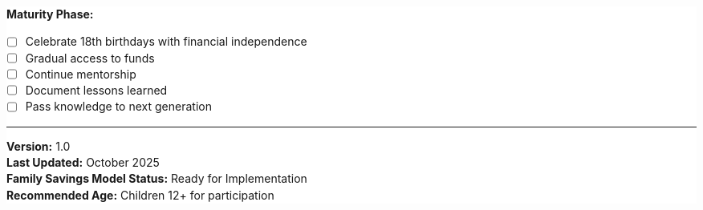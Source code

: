 **Maturity Phase:**
- [ ] Celebrate 18th birthdays with financial independence
- [ ] Gradual access to funds
- [ ] Continue mentorship
- [ ] Document lessons learned
- [ ] Pass knowledge to next generation

---

**Version:** 1.0  
**Last Updated:** October 2025  
**Family Savings Model Status:** Ready for Implementation  
**Recommended Age:** Children 12+ for participation
